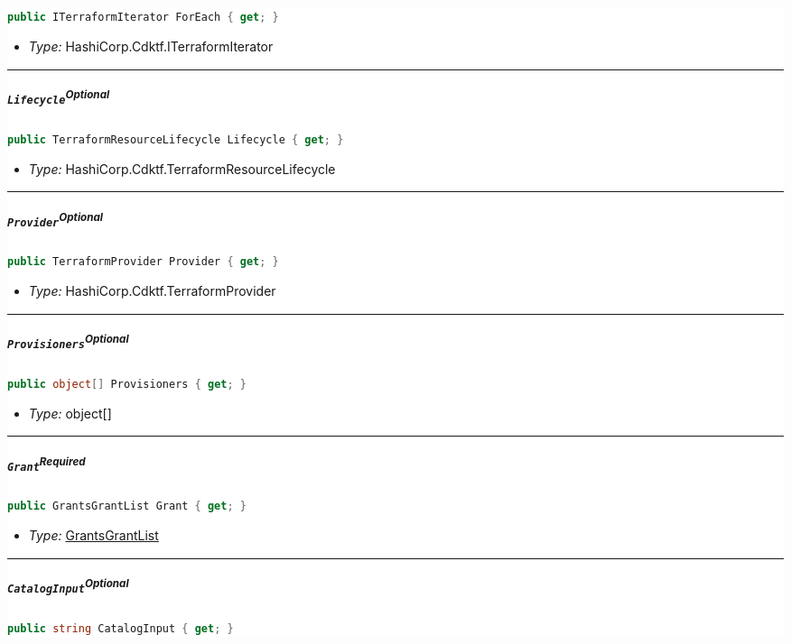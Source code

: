 ```csharp
public ITerraformIterator ForEach { get; }
```

- *Type:* HashiCorp.Cdktf.ITerraformIterator

---

##### `Lifecycle`<sup>Optional</sup> <a name="Lifecycle" id="@cdktf/provider-databricks.grants.Grants.property.lifecycle"></a>

```csharp
public TerraformResourceLifecycle Lifecycle { get; }
```

- *Type:* HashiCorp.Cdktf.TerraformResourceLifecycle

---

##### `Provider`<sup>Optional</sup> <a name="Provider" id="@cdktf/provider-databricks.grants.Grants.property.provider"></a>

```csharp
public TerraformProvider Provider { get; }
```

- *Type:* HashiCorp.Cdktf.TerraformProvider

---

##### `Provisioners`<sup>Optional</sup> <a name="Provisioners" id="@cdktf/provider-databricks.grants.Grants.property.provisioners"></a>

```csharp
public object[] Provisioners { get; }
```

- *Type:* object[]

---

##### `Grant`<sup>Required</sup> <a name="Grant" id="@cdktf/provider-databricks.grants.Grants.property.grant"></a>

```csharp
public GrantsGrantList Grant { get; }
```

- *Type:* <a href="#@cdktf/provider-databricks.grants.GrantsGrantList">GrantsGrantList</a>

---

##### `CatalogInput`<sup>Optional</sup> <a name="CatalogInput" id="@cdktf/provider-databricks.grants.Grants.property.catalogInput"></a>

```csharp
public string CatalogInput { get; }
```
